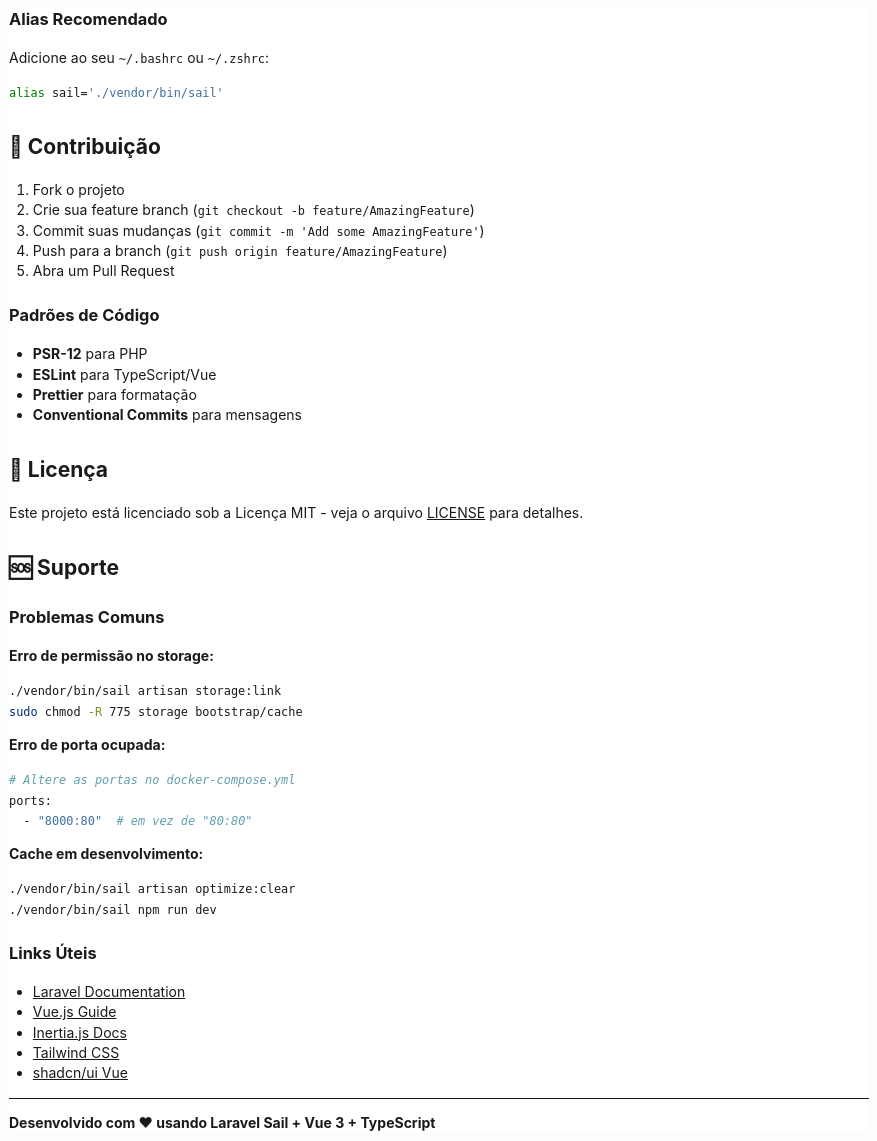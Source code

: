 ### Alias Recomendado
Adicione ao seu `~/.bashrc` ou `~/.zshrc`:
```bash
alias sail='./vendor/bin/sail'
```

## 🤝 Contribuição

1. Fork o projeto
2. Crie sua feature branch (`git checkout -b feature/AmazingFeature`)
3. Commit suas mudanças (`git commit -m 'Add some AmazingFeature'`)
4. Push para a branch (`git push origin feature/AmazingFeature`)
5. Abra um Pull Request

### Padrões de Código
- **PSR-12** para PHP
- **ESLint** para TypeScript/Vue
- **Prettier** para formatação
- **Conventional Commits** para mensagens

## 📝 Licença

Este projeto está licenciado sob a Licença MIT - veja o arquivo [LICENSE](LICENSE) para detalhes.

## 🆘 Suporte

### Problemas Comuns

**Erro de permissão no storage:**
```bash
./vendor/bin/sail artisan storage:link
sudo chmod -R 775 storage bootstrap/cache
```

**Erro de porta ocupada:**
```bash
# Altere as portas no docker-compose.yml
ports:
  - "8000:80"  # em vez de "80:80"
```

**Cache em desenvolvimento:**
```bash
./vendor/bin/sail artisan optimize:clear
./vendor/bin/sail npm run dev
```

### Links Úteis
- [Laravel Documentation](https://laravel.com/docs)
- [Vue.js Guide](https://vuejs.org/guide/)
- [Inertia.js Docs](https://inertiajs.com/)
- [Tailwind CSS](https://tailwindcss.com/docs)
- [shadcn/ui Vue](https://ui.shadcn.com/)

---

**Desenvolvido com ❤️ usando Laravel Sail + Vue 3 + TypeScript**